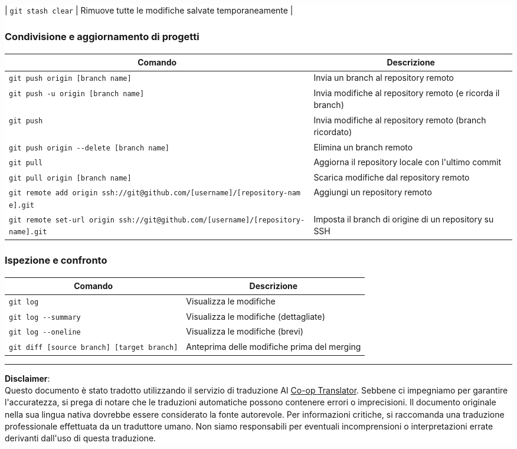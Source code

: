 | `git stash clear` | Rimuove tutte le modifiche salvate temporaneamente |

### Condivisione e aggiornamento di progetti

| Comando | Descrizione |
| ------- | ----------- |
| `git push origin [branch name]` | Invia un branch al repository remoto |
| `git push -u origin [branch name]` | Invia modifiche al repository remoto (e ricorda il branch) |
| `git push` | Invia modifiche al repository remoto (branch ricordato) |
| `git push origin --delete [branch name]` | Elimina un branch remoto |
| `git pull` | Aggiorna il repository locale con l'ultimo commit |
| `git pull origin [branch name]` | Scarica modifiche dal repository remoto |
| `git remote add origin ssh://git@github.com/[username]/[repository-name].git` | Aggiungi un repository remoto |
| `git remote set-url origin ssh://git@github.com/[username]/[repository-name].git` | Imposta il branch di origine di un repository su SSH |

### Ispezione e confronto

| Comando | Descrizione |
| ------- | ----------- |
| `git log` | Visualizza le modifiche |
| `git log --summary` | Visualizza le modifiche (dettagliate) |
| `git log --oneline` | Visualizza le modifiche (brevi) |
| `git diff [source branch] [target branch]` | Anteprima delle modifiche prima del merging |

---

**Disclaimer**:  
Questo documento è stato tradotto utilizzando il servizio di traduzione AI [Co-op Translator](https://github.com/Azure/co-op-translator). Sebbene ci impegniamo per garantire l'accuratezza, si prega di notare che le traduzioni automatiche possono contenere errori o imprecisioni. Il documento originale nella sua lingua nativa dovrebbe essere considerato la fonte autorevole. Per informazioni critiche, si raccomanda una traduzione professionale effettuata da un traduttore umano. Non siamo responsabili per eventuali incomprensioni o interpretazioni errate derivanti dall'uso di questa traduzione.
